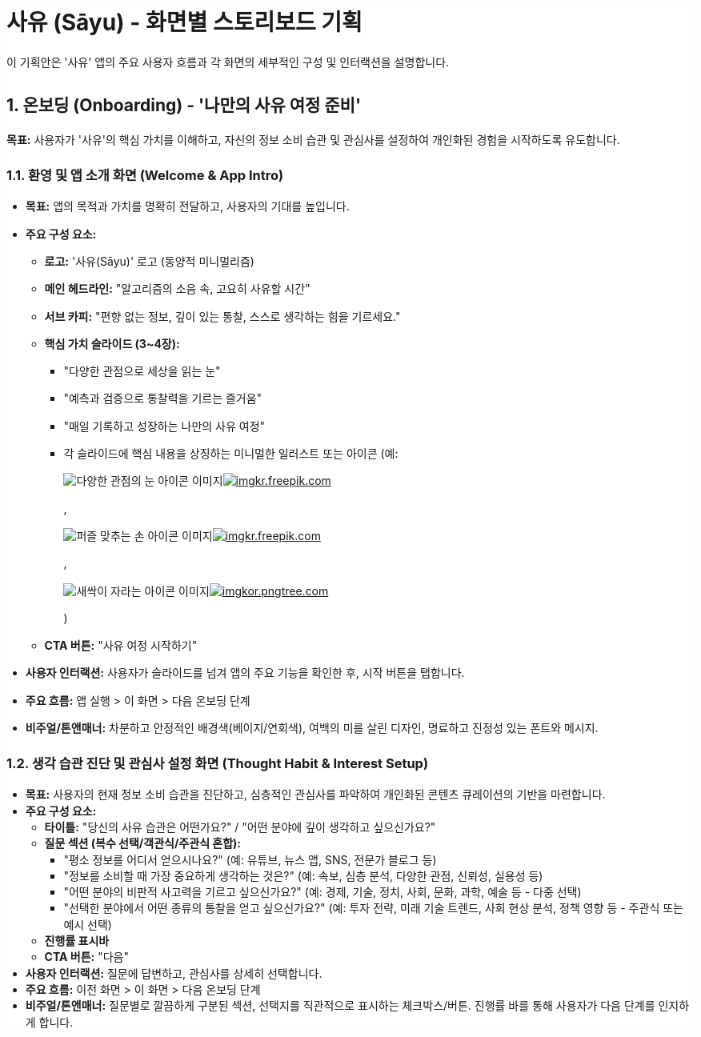 # 사유 (Sāyu) - 화면별 스토리보드 기획

이 기획안은 '사유' 앱의 주요 사용자 흐름과 각 화면의 세부적인 구성 및 인터랙션을 설명합니다.

## 1. 온보딩 (Onboarding) - '나만의 사유 여정 준비'

**목표:** 사용자가 '사유'의 핵심 가치를 이해하고, 자신의 정보 소비 습관 및 관심사를 설정하여 개인화된 경험을 시작하도록 유도합니다.

### 1.1. 환영 및 앱 소개 화면 (Welcome & App Intro)

- **목표:** 앱의 목적과 가치를 명확히 전달하고, 사용자의 기대를 높입니다.

- **주요 구성 요소:**

    - **로고:** '사유(Sāyu)' 로고 (동양적 미니멀리즘)

    - **메인 헤드라인:** "알고리즘의 소음 속, 고요히 사유할 시간"

    - **서브 카피:** "편향 없는 정보, 깊이 있는 통찰, 스스로 생각하는 힘을 기르세요."

    - **핵심 가치 슬라이드 (3~4장):**

        - "다양한 관점으로 세상을 읽는 눈"

        - "예측과 검증으로 통찰력을 기르는 즐거움"

        - "매일 기록하고 성장하는 나만의 사유 여정"

        - 각 슬라이드에 핵심 내용을 상징하는 미니멀한 일러스트 또는 아이콘 (예:

          ![다양한 관점의 눈 아이콘 이미지](https://encrypted-tbn2.gstatic.com/images?q=tbn:ANd9GcTfbWgxuHyaNgGYslsOuma92ASu0ET37hFO4gXyJKQksNYRwospSrvSP40lNCYL)[![img](https://encrypted-tbn0.gstatic.com/favicon-tbn?q=tbn:ANd9GcRxFZepf9GXBJn0UKonkD_yjWkJTh-2zu1SvrxYufkvHTwKAY7x-NZiJeUZ0eLZP_J78Th9m0RjngHKiMHYv8QnWRYh7tYxnEU)kr.freepik.com](https://kr.freepik.com/premium-vector/set-icon-smile-emoji-realistic-yellow-glossy-3d-emotions-happy-face-love-eyes-from-hearts-vector-illustration_36415203.htm)

          ,

          ![퍼즐 맞추는 손 아이콘 이미지](https://encrypted-tbn3.gstatic.com/images?q=tbn:ANd9GcQT6GFnPdrtfeOsywKBaEP--KrKh2Th-6gHzl7Fmz1t1GPSdS-VoGLOxYOcLHLL)[![img](https://encrypted-tbn0.gstatic.com/favicon-tbn?q=tbn:ANd9GcRxFZepf9GXBJn0UKonkD_yjWkJTh-2zu1SvrxYufkvHTwKAY7x-NZiJeUZ0eLZP_J78Th9m0RjngHKiMHYv8QnWRYh7tYxnEU)kr.freepik.com](https://kr.freepik.com/premium-photo/person-fitting-last-puzzle-piece-concept-image-building-button-up_18419284.htm)

          ,

          ![새싹이 자라는 아이콘 이미지](https://encrypted-tbn3.gstatic.com/images?q=tbn:ANd9GcTemk4OkPAQviHWNRzplN7MYZ2aWZfRTtHDHrRcJgX44awkgIQTRul_6fmpofEF)[![img](https://encrypted-tbn0.gstatic.com/favicon-tbn?q=tbn:ANd9GcRVncqV16_KpIwkAg-5UxMyCcknE-f7BERuW8UNTcPQt3G-IuuZg963ryl412HSetZX3-o6JzwJUNJs6wJ2rOU-0DU70IotrMlD)kor.pngtree.com](https://kor.pngtree.com/freepng/young-green-sprout-growing-from-a-sphere-of-soil_19597123.html)

          )

    - **CTA 버튼:** "사유 여정 시작하기"

- **사용자 인터랙션:** 사용자가 슬라이드를 넘겨 앱의 주요 기능을 확인한 후, 시작 버튼을 탭합니다.

- **주요 흐름:** 앱 실행 > 이 화면 > 다음 온보딩 단계

- **비주얼/톤앤매너:** 차분하고 안정적인 배경색(베이지/연회색), 여백의 미를 살린 디자인, 명료하고 진정성 있는 폰트와 메시지.

### 1.2. 생각 습관 진단 및 관심사 설정 화면 (Thought Habit & Interest Setup)

- **목표:** 사용자의 현재 정보 소비 습관을 진단하고, 심층적인 관심사를 파악하여 개인화된 콘텐츠 큐레이션의 기반을 마련합니다.
- **주요 구성 요소:**
    - **타이틀:** "당신의 사유 습관은 어떤가요?" / "어떤 분야에 깊이 생각하고 싶으신가요?"
    - **질문 섹션 (복수 선택/객관식/주관식 혼합):**
        - "평소 정보를 어디서 얻으시나요?" (예: 유튜브, 뉴스 앱, SNS, 전문가 블로그 등)
        - "정보를 소비할 때 가장 중요하게 생각하는 것은?" (예: 속보, 심층 분석, 다양한 관점, 신뢰성, 실용성 등)
        - "어떤 분야의 비판적 사고력을 기르고 싶으신가요?" (예: 경제, 기술, 정치, 사회, 문화, 과학, 예술 등 - 다중 선택)
        - "선택한 분야에서 어떤 종류의 통찰을 얻고 싶으신가요?" (예: 투자 전략, 미래 기술 트렌드, 사회 현상 분석, 정책 영향 등 - 주관식 또는 예시 선택)
    - **진행률 표시바**
    - **CTA 버튼:** "다음"
- **사용자 인터랙션:** 질문에 답변하고, 관심사를 상세히 선택합니다.
- **주요 흐름:** 이전 화면 > 이 화면 > 다음 온보딩 단계
- **비주얼/톤앤매너:** 질문별로 깔끔하게 구분된 섹션, 선택지를 직관적으로 표시하는 체크박스/버튼. 진행률 바를 통해 사용자가 다음 단계를 인지하게 합니다.
